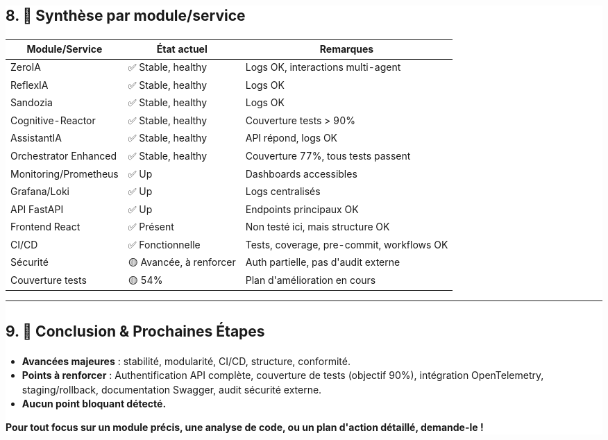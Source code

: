 
## 8. 🧩 Synthèse par module/service
| Module/Service         | État actuel                | Remarques                                 |
|------------------------|---------------------------|-------------------------------------------|
| ZeroIA                 | ✅ Stable, healthy        | Logs OK, interactions multi-agent         |
| ReflexIA               | ✅ Stable, healthy        | Logs OK                                   |
| Sandozia               | ✅ Stable, healthy        | Logs OK                                   |
| Cognitive-Reactor      | ✅ Stable, healthy        | Couverture tests > 90%                    |
| AssistantIA            | ✅ Stable, healthy        | API répond, logs OK                       |
| Orchestrator Enhanced  | ✅ Stable, healthy        | Couverture 77%, tous tests passent        |
| Monitoring/Prometheus  | ✅ Up                     | Dashboards accessibles                    |
| Grafana/Loki           | ✅ Up                     | Logs centralisés                          |
| API FastAPI            | ✅ Up                     | Endpoints principaux OK                   |
| Frontend React         | ✅ Présent                | Non testé ici, mais structure OK          |
| CI/CD                  | ✅ Fonctionnelle          | Tests, coverage, pre-commit, workflows OK |
| Sécurité               | 🟡 Avancée, à renforcer   | Auth partielle, pas d'audit externe       |
| Couverture tests       | 🟡 54%                    | Plan d'amélioration en cours              |

---

## 9. 🚦 Conclusion & Prochaines Étapes
- **Avancées majeures** : stabilité, modularité, CI/CD, structure, conformité.
- **Points à renforcer** : Authentification API complète, couverture de tests (objectif 90%), intégration OpenTelemetry, staging/rollback, documentation Swagger, audit sécurité externe.
- **Aucun point bloquant détecté.**

**Pour tout focus sur un module précis, une analyse de code, ou un plan d'action détaillé, demande-le !**
